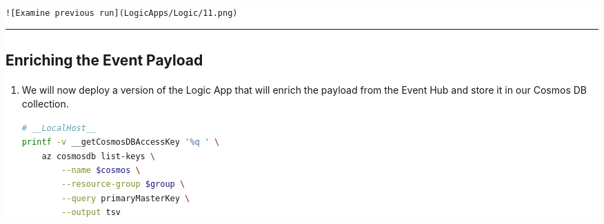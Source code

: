     ![Examine previous run](LogicApps/Logic/11.png)



---



## Enriching the Event Payload

1. We will now deploy a version of the Logic App that will enrich the payload from the Event Hub and store it in our Cosmos DB collection.
    ```sh
    # __LocalHost__
    printf -v __getCosmosDBAccessKey '%q ' \
        az cosmosdb list-keys \
            --name $cosmos \
            --resource-group $group \
            --query primaryMasterKey \
            --output tsv
